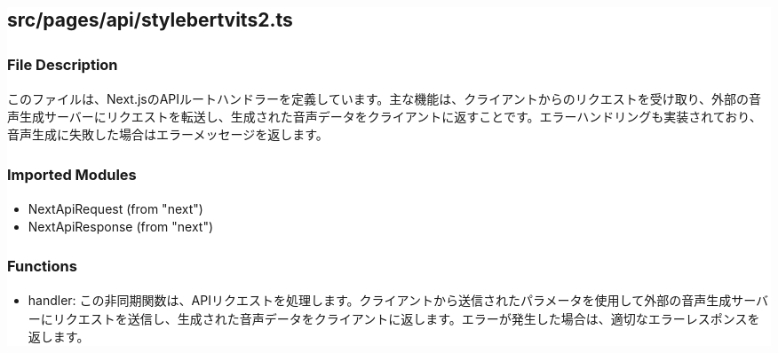</answer>

## src/pages/api/stylebertvits2.ts

<answer>

### File Description

このファイルは、Next.jsのAPIルートハンドラーを定義しています。主な機能は、クライアントからのリクエストを受け取り、外部の音声生成サーバーにリクエストを転送し、生成された音声データをクライアントに返すことです。エラーハンドリングも実装されており、音声生成に失敗した場合はエラーメッセージを返します。

### Imported Modules

- NextApiRequest (from "next")
- NextApiResponse (from "next")

### Functions

- handler: この非同期関数は、APIリクエストを処理します。クライアントから送信されたパラメータを使用して外部の音声生成サーバーにリクエストを送信し、生成された音声データをクライアントに返します。エラーが発生した場合は、適切なエラーレスポンスを返します。

</answer>
